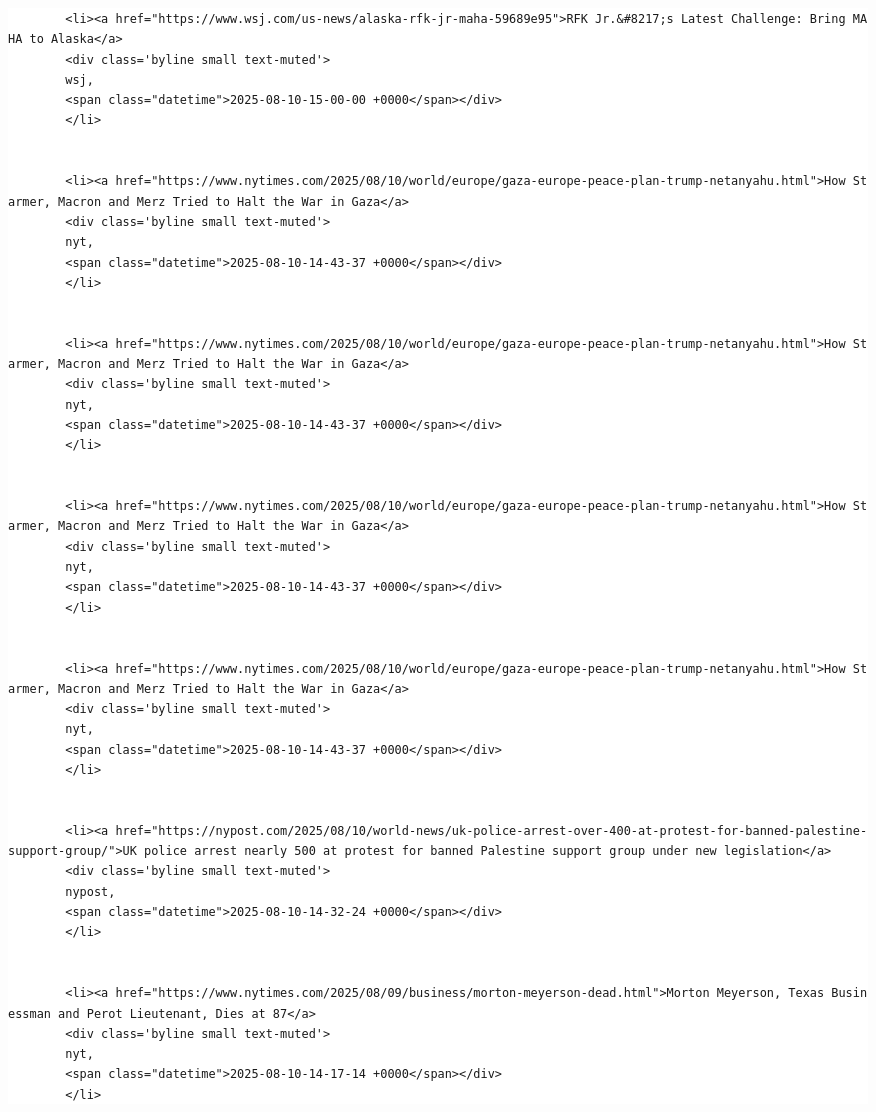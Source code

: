 
            <li><a href="https://www.wsj.com/us-news/alaska-rfk-jr-maha-59689e95">RFK Jr.&#8217;s Latest Challenge: Bring MAHA to Alaska</a>
            <div class='byline small text-muted'>
            wsj, 
            <span class="datetime">2025-08-10-15-00-00 +0000</span></div>
            </li>
        

            <li><a href="https://www.nytimes.com/2025/08/10/world/europe/gaza-europe-peace-plan-trump-netanyahu.html">How Starmer, Macron and Merz Tried to Halt the War in Gaza</a>
            <div class='byline small text-muted'>
            nyt, 
            <span class="datetime">2025-08-10-14-43-37 +0000</span></div>
            </li>
        

            <li><a href="https://www.nytimes.com/2025/08/10/world/europe/gaza-europe-peace-plan-trump-netanyahu.html">How Starmer, Macron and Merz Tried to Halt the War in Gaza</a>
            <div class='byline small text-muted'>
            nyt, 
            <span class="datetime">2025-08-10-14-43-37 +0000</span></div>
            </li>
        

            <li><a href="https://www.nytimes.com/2025/08/10/world/europe/gaza-europe-peace-plan-trump-netanyahu.html">How Starmer, Macron and Merz Tried to Halt the War in Gaza</a>
            <div class='byline small text-muted'>
            nyt, 
            <span class="datetime">2025-08-10-14-43-37 +0000</span></div>
            </li>
        

            <li><a href="https://www.nytimes.com/2025/08/10/world/europe/gaza-europe-peace-plan-trump-netanyahu.html">How Starmer, Macron and Merz Tried to Halt the War in Gaza</a>
            <div class='byline small text-muted'>
            nyt, 
            <span class="datetime">2025-08-10-14-43-37 +0000</span></div>
            </li>
        

            <li><a href="https://nypost.com/2025/08/10/world-news/uk-police-arrest-over-400-at-protest-for-banned-palestine-support-group/">UK police arrest nearly 500 at protest for banned Palestine support group under new legislation</a>
            <div class='byline small text-muted'>
            nypost, 
            <span class="datetime">2025-08-10-14-32-24 +0000</span></div>
            </li>
        

            <li><a href="https://www.nytimes.com/2025/08/09/business/morton-meyerson-dead.html">Morton Meyerson, Texas Businessman and Perot Lieutenant, Dies at 87</a>
            <div class='byline small text-muted'>
            nyt, 
            <span class="datetime">2025-08-10-14-17-14 +0000</span></div>
            </li>
        